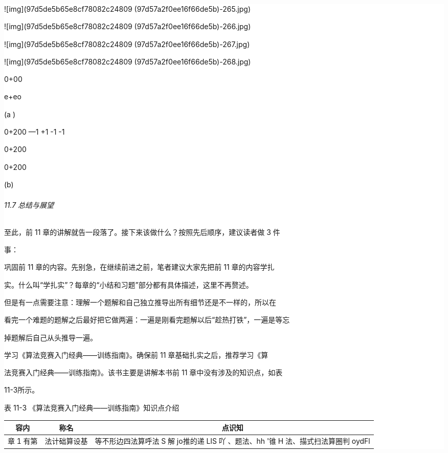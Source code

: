 ![img](97d5de5b65e8cf78082c24809 (97d57a2f0ee16f66de5b)-265.jpg)



![img](97d5de5b65e8cf78082c24809 (97d57a2f0ee16f66de5b)-266.jpg)



![img](97d5de5b65e8cf78082c24809 (97d57a2f0ee16f66de5b)-267.jpg)



![img](97d5de5b65e8cf78082c24809 (97d57a2f0ee16f66de5b)-268.jpg)



0+00

e+eo

(a )

0+200 —1 +1 -1 -1

0+200

0+200

(b)



###### 11.7 总结与展望

至此，前 11 章的讲解就告一段落了。接下来该做什么？按照先后顺序，建议读者做 3 件

事：

巩固前 11 章的内容。先别急，在继续前进之前，笔者建议大家先把前 11 章的内容学扎

实。什么叫“学扎实”？每章的“小结和习题”部分都有具体描述，这里不再赘述。

但是有一点需要注意：理解一个题解和自己独立推导出所有细节还是不一样的，所以在

看完一个难题的题解之后最好把它做两遍：一遍是刚看完题解以后“趁热打铁”，一遍是等忘

掉题解后自己从头推导一遍。

学习《算法竞赛入门经典——训练指南》。确保前 11 章基础扎实之后，推荐学习《算

法竞赛入门经典——训练指南》。该书主要是讲解本书前 11 章中没有涉及的知识点，如表

11-3所示。

表 11-3 《算法竞赛入门经典——训练指南》知识点介绍

| 容内    | 称名         | 点识知                                                       |
| ------- | ------------ | ------------------------------------------------------------ |
| 章 1 有第 | 法计础算设基 | 等不形边四法算呼法 S 解 jo推的递 LIS 吖 、题法、hh '锥 H 法、描式扫法算圈判 oydFl |
